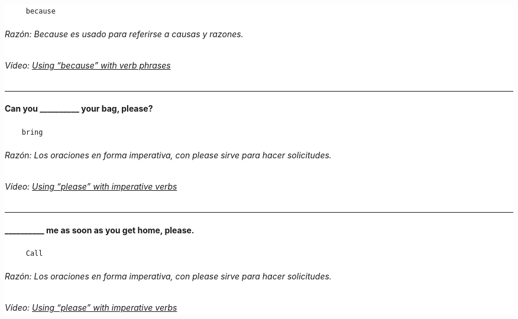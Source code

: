 		 because
###### Razón: Because es usado para referirse a causas y razones.
###### Vídeo: [Using “because” with verb phrases](https://platzi.com/clases/2422-adverbios-sustantivos/40636-using-because-with-verb-phrases/ "Using “because” with verb phrases")
------------
#### Can you __________ your bag, please?
		bring
###### Razón: Los oraciones en forma imperativa, con please sirve para hacer solicitudes.
###### Vídeo: [Using “please” with imperative verbs](https://platzi.com/clases/2422-adverbios-sustantivos/40635-using-please-with-imperative-verbs/ "Using “please” with imperative verbs")
------------
#### __________ me as soon as you get home, please.
		 Call
###### Razón: Los oraciones en forma imperativa, con please sirve para hacer solicitudes.
###### Vídeo: [Using “please” with imperative verbs](https://platzi.com/clases/2422-adverbios-sustantivos/40635-using-please-with-imperative-verbs/ "Using “please” with imperative verbs")